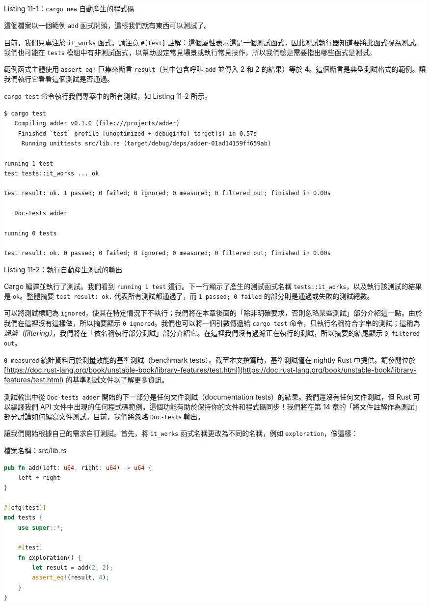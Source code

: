 ```rust
```

Listing 11-1：`cargo new` 自動產生的程式碼

這個檔案以一個範例 `add` 函式開頭，這樣我們就有東西可以測試了。

目前，我們只專注於 `it_works` 函式。請注意 `#[test]` 註解：這個屬性表示這是一個測試函式，因此測試執行器知道要將此函式視為測試。我們也可能在 `tests` 模組中有非測試函式，以幫助設定常見場景或執行常見操作，所以我們總是需要指出哪些函式是測試。

範例函式主體使用 `assert_eq!` 巨集來斷言 `result`（其中包含呼叫 `add` 並傳入 2 和 2 的結果）等於 4。這個斷言是典型測試格式的範例。讓我們執行它看看這個測試是否通過。

`cargo test` 命令執行我們專案中的所有測試，如 Listing 11-2 所示。

```
$ cargo test
   Compiling adder v0.1.0 (file:///projects/adder)
    Finished `test` profile [unoptimized + debuginfo] target(s) in 0.57s
     Running unittests src/lib.rs (target/debug/deps/adder-01ad14159ff659ab)

running 1 test
test tests::it_works ... ok

test result: ok. 1 passed; 0 failed; 0 ignored; 0 measured; 0 filtered out; finished in 0.00s

   Doc-tests adder

running 0 tests

test result: ok. 0 passed; 0 failed; 0 ignored; 0 measured; 0 filtered out; finished in 0.00s

```

Listing 11-2：執行自動產生測試的輸出

Cargo 編譯並執行了測試。我們看到 `running 1 test` 這行。下一行顯示了產生的測試函式名稱 `tests::it_works`，以及執行該測試的結果是 `ok`。整體摘要 `test result: ok.` 代表所有測試都通過了，而 `1 passed; 0 failed` 的部分則是通過或失敗的測試總數。

可以將測試標記為 `ignored`，使其在特定情況下不執行；我們將在本章後面的「除非明確要求，否則忽略某些測試」部分介紹這一點。由於我們在這裡沒有這樣做，所以摘要顯示 `0 ignored`。我們也可以將一個引數傳遞給 `cargo test` 命令，只執行名稱符合字串的測試；這稱為*過濾（filtering）*，我們將在「依名稱執行部分測試」部分介紹它。在這裡我們沒有過濾正在執行的測試，所以摘要的結尾顯示 `0 filtered out`。

`0 measured` 統計資料用於測量效能的基準測試（benchmark tests）。截至本文撰寫時，基準測試僅在 nightly Rust 中提供。請參閱位於 [https://doc.rust-lang.org/book/unstable-book/library-features/test.html](https://doc.rust-lang.org/book/unstable-book/library-features/test.html) 的基準測試文件以了解更多資訊。

測試輸出中從 `Doc-tests adder` 開始的下一部分是任何文件測試（documentation tests）的結果。我們還沒有任何文件測試，但 Rust 可以編譯我們 API 文件中出現的任何程式碼範例。這個功能有助於保持你的文件和程式碼同步！我們將在第 14 章的「將文件註解作為測試」部分討論如何編寫文件測試。目前，我們將忽略 `Doc-tests` 輸出。

讓我們開始根據自己的需求自訂測試。首先，將 `it_works` 函式名稱更改為不同的名稱，例如 `exploration`，像這樣：

檔案名稱：src/lib.rs

```rust
pub fn add(left: u64, right: u64) -> u64 {
    left + right
}

#[cfg(test)]
mod tests {
    use super::*;

    #[test]
    fn exploration() {
        let result = add(2, 2);
        assert_eq!(result, 4);
    }
}
```
